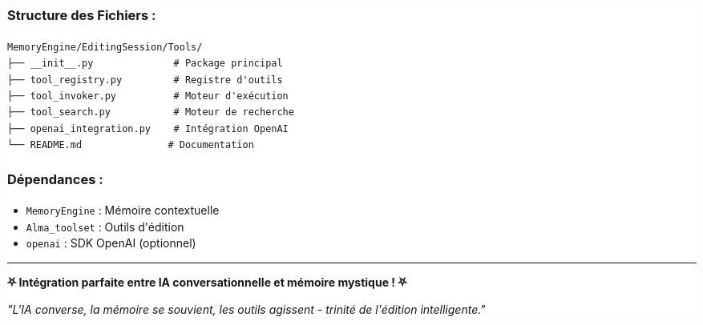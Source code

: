 ### **Structure des Fichiers :**
```
MemoryEngine/EditingSession/Tools/
├── __init__.py              # Package principal
├── tool_registry.py         # Registre d'outils
├── tool_invoker.py          # Moteur d'exécution
├── tool_search.py           # Moteur de recherche
├── openai_integration.py    # Intégration OpenAI
└── README.md               # Documentation
```

### **Dépendances :**
- `MemoryEngine` : Mémoire contextuelle
- `Alma_toolset` : Outils d'édition
- `openai` : SDK OpenAI (optionnel)

---

**⛧ Intégration parfaite entre IA conversationnelle et mémoire mystique ! ⛧**

*"L'IA converse, la mémoire se souvient, les outils agissent - trinité de l'édition intelligente."* 